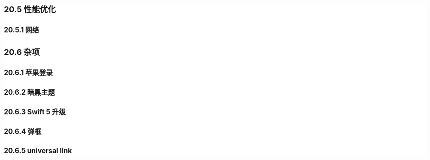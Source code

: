 ### 20.5 性能优化

#### 20.5.1 网络

### 20.6 杂项

#### 20.6.1 苹果登录

#### 20.6.2 暗黑主题

#### 20.6.3 Swift 5 升级

#### 20.6.4 弹框

#### 20.6.5 universal link
